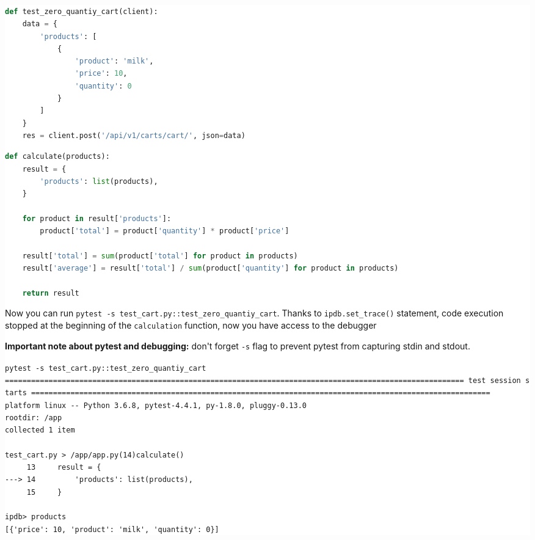 ```python
def test_zero_quantiy_cart(client):
    data = {
        'products': [
            {
                'product': 'milk',
                'price': 10,
                'quantity': 0
            }
        ]
    }
    res = client.post('/api/v1/carts/cart/', json=data)

```

```python
def calculate(products):
    result = {
        'products': list(products),
    }

    for product in result['products']:
        product['total'] = product['quantity'] * product['price']

    result['total'] = sum(product['total'] for product in products)
    result['average'] = result['total'] / sum(product['quantity'] for product in products)

    return result
```

Now you can run `pytest -s test_cart.py::test_zero_quantiy_cart`. Thanks to  `ipdb.set_trace()` statement, code execution stopped at the beginning of  the `calculation` function, now you have access to the debugger 

**Important note about pytest and debugging:** don't forget `-s` flag to prevent pytest from capturing stdin and stdout. 

```
pytest -s test_cart.py::test_zero_quantiy_cart
========================================================================================================= test session starts =========================================================================================================
platform linux -- Python 3.6.8, pytest-4.4.1, py-1.8.0, pluggy-0.13.0
rootdir: /app
collected 1 item                                                                                                                                                                                                                      

test_cart.py > /app/app.py(14)calculate()
     13     result = {
---> 14         'products': list(products),
     15     }

ipdb> products                                                                                                                                                                                                                         
[{'price': 10, 'product': 'milk', 'quantity': 0}]

```
